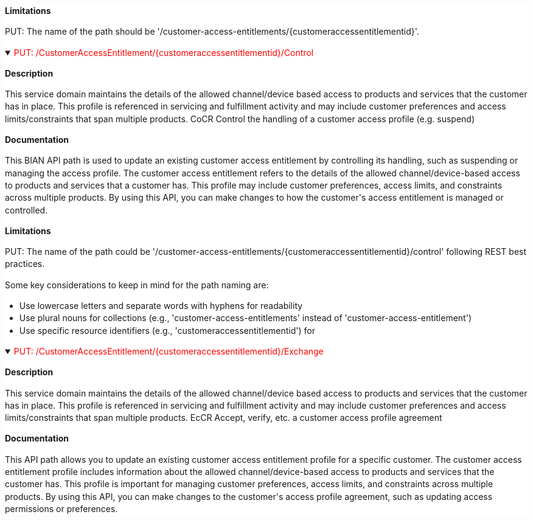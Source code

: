   **Limitations**

  PUT: The name of the path should be '/customer-access-entitlements/{customeraccessentitlementid}'.

</details>

<details open>
  <summary><span style='color:red;'>PUT: /CustomerAccessEntitlement/{customeraccessentitlementid}/Control</span></summary>

  **Description**

  This service domain maintains the details of the allowed channel/device based access to products and services that the customer has in place.  This profile is referenced in servicing and fulfillment activity and may include customer preferences and access limits/constraints that span multiple products. CoCR Control the handling of a customer access profile (e.g. suspend)

  **Documentation**

  This BIAN API path is used to update an existing customer access entitlement by controlling its handling, such as suspending or managing the access profile. The customer access entitlement refers to the details of the allowed channel/device-based access to products and services that a customer has. This profile may include customer preferences, access limits, and constraints across multiple products. By using this API, you can make changes to how the customer's access entitlement is managed or controlled.

  **Limitations**

  PUT: The name of the path could be '/customer-access-entitlements/{customeraccessentitlementid}/control' following REST best practices. 

Some key considerations to keep in mind for the path naming are:
- Use lowercase letters and separate words with hyphens for readability
- Use plural nouns for collections (e.g., 'customer-access-entitlements' instead of 'customer-access-entitlement')
- Use specific resource identifiers (e.g., 'customeraccessentitlementid') for

</details>

<details open>
  <summary><span style='color:red;'>PUT: /CustomerAccessEntitlement/{customeraccessentitlementid}/Exchange</span></summary>

  **Description**

  This service domain maintains the details of the allowed channel/device based access to products and services that the customer has in place.  This profile is referenced in servicing and fulfillment activity and may include customer preferences and access limits/constraints that span multiple products. EcCR Accept, verify, etc. a customer access profile agreement

  **Documentation**

  This API path allows you to update an existing customer access entitlement profile for a specific customer. The customer access entitlement profile includes information about the allowed channel/device-based access to products and services that the customer has. This profile is important for managing customer preferences, access limits, and constraints across multiple products. By using this API, you can make changes to the customer's access profile agreement, such as updating access permissions or preferences.
